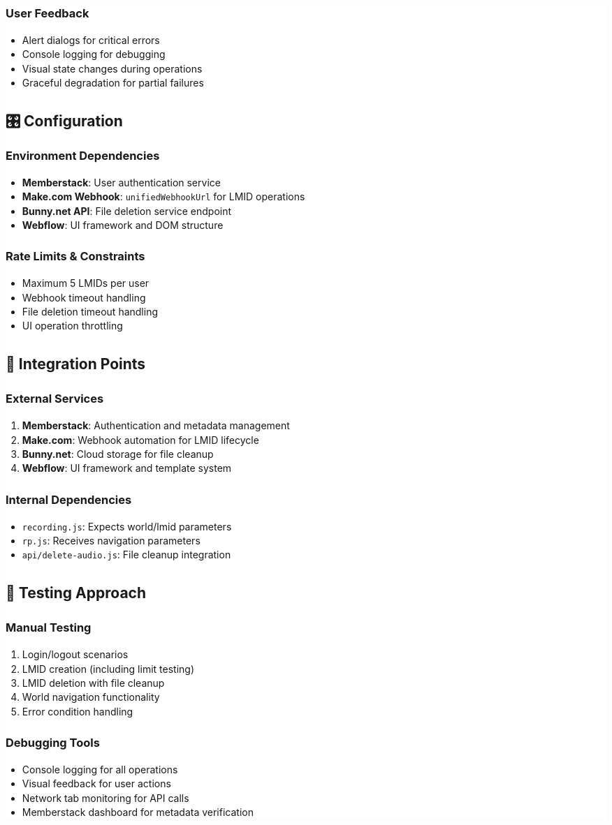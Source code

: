 ### User Feedback
- Alert dialogs for critical errors
- Console logging for debugging
- Visual state changes during operations
- Graceful degradation for partial failures

## 🎛️ Configuration

### Environment Dependencies
- **Memberstack**: User authentication service
- **Make.com Webhook**: `unifiedWebhookUrl` for LMID operations
- **Bunny.net API**: File deletion service endpoint
- **Webflow**: UI framework and DOM structure

### Rate Limits & Constraints
- Maximum 5 LMIDs per user
- Webhook timeout handling
- File deletion timeout handling
- UI operation throttling

## 🔄 Integration Points

### External Services
1. **Memberstack**: Authentication and metadata management
2. **Make.com**: Webhook automation for LMID lifecycle
3. **Bunny.net**: Cloud storage for file cleanup
4. **Webflow**: UI framework and template system

### Internal Dependencies
- `recording.js`: Expects world/lmid parameters
- `rp.js`: Receives navigation parameters
- `api/delete-audio.js`: File cleanup integration

## 🧪 Testing Approach

### Manual Testing
1. Login/logout scenarios
2. LMID creation (including limit testing)
3. LMID deletion with file cleanup
4. World navigation functionality
5. Error condition handling

### Debugging Tools
- Console logging for all operations
- Visual feedback for user actions
- Network tab monitoring for API calls
- Memberstack dashboard for metadata verification
